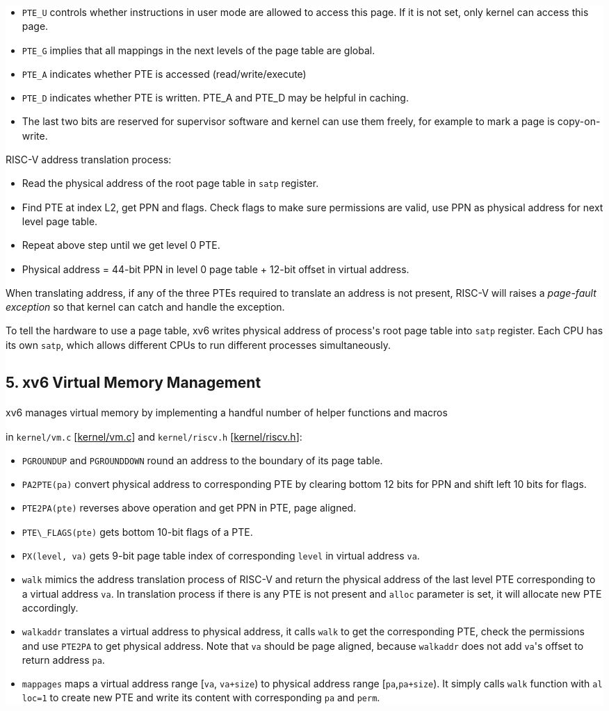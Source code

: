 - `PTE_U` controls whether instructions in user mode are allowed to access this page. If it is not set, only kernel can access this page.

- `PTE_G` implies that all mappings in the next levels of the page table are global.

- `PTE_A` indicates whether PTE is accessed (read/write/execute)

- `PTE_D` indicates whether PTE is written. PTE\_A and PTE\_D may be helpful in caching.

- The last two bits are reserved for supervisor software and kernel can use them freely, for example to mark a page is copy-on-write.

RISC-V address translation process:

- Read the physical address of the root page table in `satp` register.

- Find PTE at index L2, get PPN and flags. Check flags to make sure permissions are valid, use PPN as physical address for next level page table.

- Repeat above step until we get level 0 PTE.

- Physical address = 44-bit PPN in level 0 page table + 12-bit offset in virtual address.

When translating address, if any of the three PTEs required to translate an address is not present, RISC-V will raises a *page-fault exception* so that kernel can catch and handle the exception.

To tell the hardware to use a page table, xv6 writes physical address of process's root page table into `satp` register. Each CPU has its own `satp`, which allows different CPUs to run different processes simultaneously.

## 5. xv6 Virtual Memory Management

xv6 manages virtual memory by implementing a handful number of helper functions and macros

in `kernel/vm.c` [[kernel/vm.c](https://github.com/mit-pdos/xv6-riscv/blob/riscv/kernel/vm.c)] and `kernel/riscv.h` [[kernel/riscv.h](https://github.com/mit-pdos/xv6-riscv/blob/riscv/kernel/riscv.h)]:

- `PGROUNDUP` and `PGROUNDDOWN` round an address to the boundary of its page table.

- `PA2PTE(pa)` convert physical address to corresponding PTE by clearing bottom 12 bits for PPN and shift left 10 bits for flags.

- `PTE2PA(pte)` reverses above operation and get PPN in PTE, page aligned.

- `PTE\_FLAGS(pte)` gets bottom 10-bit flags of a PTE.

- `PX(level, va)` gets 9-bit page table index of corresponding `level` in virtual address `va`.

- `walk` mimics the address translation process of RISC-V and return the physical address of the last level PTE corresponding to a virtual address `va`. In translation process if there is any PTE is not present and `alloc` parameter is set, it will allocate new PTE accordingly. 
- `walkaddr` translates a virtual address to physical address, it calls `walk` to get the corresponding PTE, check the permissions and use `PTE2PA` to get physical address. Note that `va` should be page aligned, because `walkaddr` does not add `va`'s offset to return address `pa`.

- `mappages` maps a virtual address range [`va`, `va+size`) to physical address range [`pa`,`pa+size`). It simply calls `walk` function with `alloc=1` to create new PTE and write its content with corresponding `pa` and `perm`.
